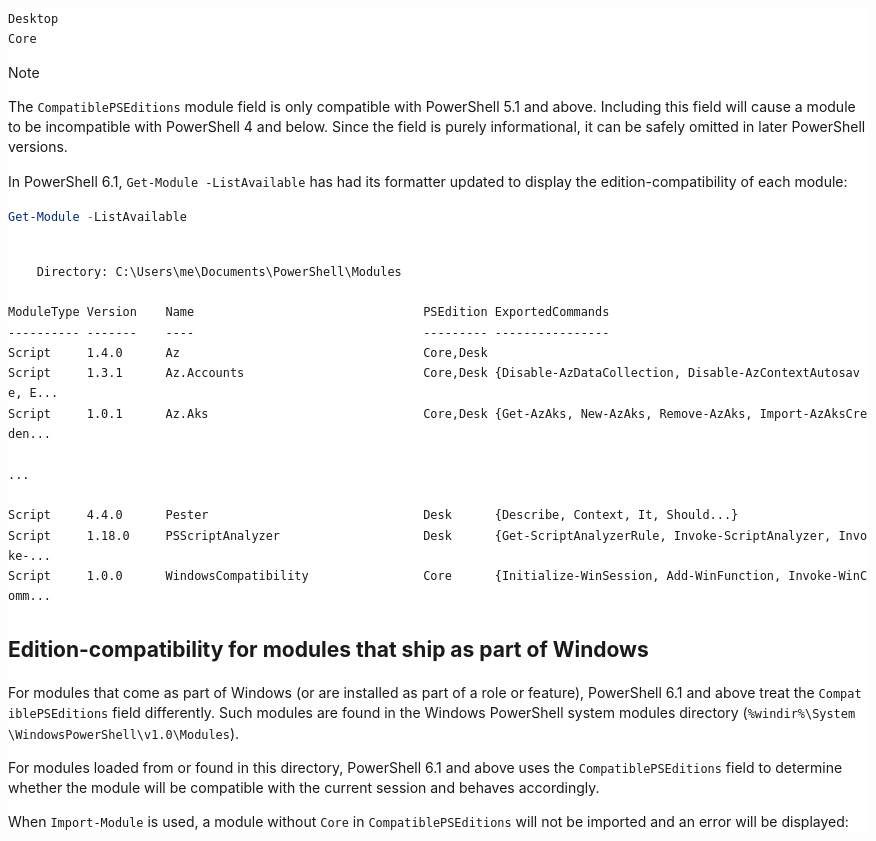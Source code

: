 ```Output
Desktop
Core
```

> [!NOTE]
> The `CompatiblePSEditions` module field is only compatible with PowerShell 5.1 and above.
> Including this field will cause a module to be incompatible with PowerShell 4 and below.
> Since the field is purely informational, it can be safely omitted in later PowerShell versions.

In PowerShell 6.1, `Get-Module -ListAvailable` has had its formatter updated to display the
edition-compatibility of each module:

```PowerShell
Get-Module -ListAvailable
```

```Output

    Directory: C:\Users\me\Documents\PowerShell\Modules

ModuleType Version    Name                                PSEdition ExportedCommands
---------- -------    ----                                --------- ----------------
Script     1.4.0      Az                                  Core,Desk
Script     1.3.1      Az.Accounts                         Core,Desk {Disable-AzDataCollection, Disable-AzContextAutosave, E...
Script     1.0.1      Az.Aks                              Core,Desk {Get-AzAks, New-AzAks, Remove-AzAks, Import-AzAksCreden...

...

Script     4.4.0      Pester                              Desk      {Describe, Context, It, Should...}
Script     1.18.0     PSScriptAnalyzer                    Desk      {Get-ScriptAnalyzerRule, Invoke-ScriptAnalyzer, Invoke-...
Script     1.0.0      WindowsCompatibility                Core      {Initialize-WinSession, Add-WinFunction, Invoke-WinComm...

```

## Edition-compatibility for modules that ship as part of Windows

For modules that come as part of Windows (or are installed as part of a role or feature),
PowerShell 6.1 and above treat the `CompatiblePSEditions` field differently. Such modules are found
in the Windows PowerShell system modules directory
(`%windir%\System\WindowsPowerShell\v1.0\Modules`).

For modules loaded from or found in this directory, PowerShell 6.1 and above uses the
`CompatiblePSEditions` field to determine whether the module will be compatible with the current
session and behaves accordingly.

When `Import-Module` is used, a module without `Core` in `CompatiblePSEditions` will not be imported
and an error will be displayed:


[Pester]: https://github.com/pester/Pester/wiki/Pester
[pssa]: https://www.powershellgallery.com/packages/PSScriptAnalyzer/
[psucc]: /powershell/utility-modules/psscriptanalyzer/rules/usecompatiblecommands
[psuct]: /powershell/utility-modules/psscriptanalyzer/rules/usecompatibletypes
[netstd]: /dotnet/standard/net-standard
[psstd]: https://devblogs.microsoft.com/powershell/powershell-standard-library-build-single-module-that-works-across-windows-powershell-and-powershell-core/